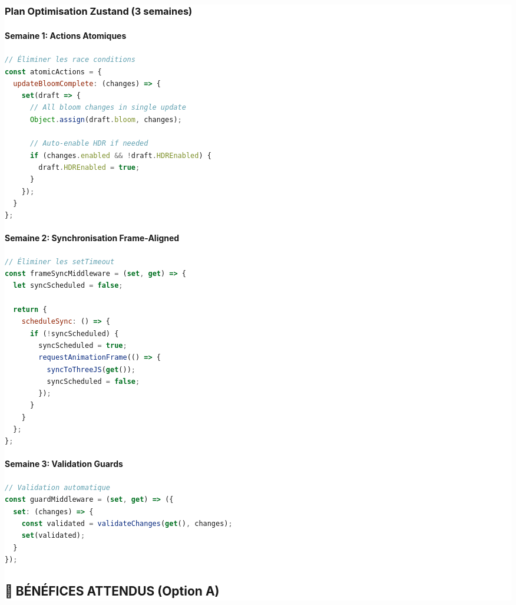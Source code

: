 ### Plan Optimisation Zustand (3 semaines)

#### Semaine 1: Actions Atomiques
```javascript
// Éliminer les race conditions
const atomicActions = {
  updateBloomComplete: (changes) => {
    set(draft => {
      // All bloom changes in single update
      Object.assign(draft.bloom, changes);

      // Auto-enable HDR if needed
      if (changes.enabled && !draft.HDREnabled) {
        draft.HDREnabled = true;
      }
    });
  }
};
```

#### Semaine 2: Synchronisation Frame-Aligned
```javascript
// Éliminer les setTimeout
const frameSyncMiddleware = (set, get) => {
  let syncScheduled = false;

  return {
    scheduleSync: () => {
      if (!syncScheduled) {
        syncScheduled = true;
        requestAnimationFrame(() => {
          syncToThreeJS(get());
          syncScheduled = false;
        });
      }
    }
  };
};
```

#### Semaine 3: Validation Guards
```javascript
// Validation automatique
const guardMiddleware = (set, get) => ({
  set: (changes) => {
    const validated = validateChanges(get(), changes);
    set(validated);
  }
});
```

## 🎯 BÉNÉFICES ATTENDUS (Option A)
